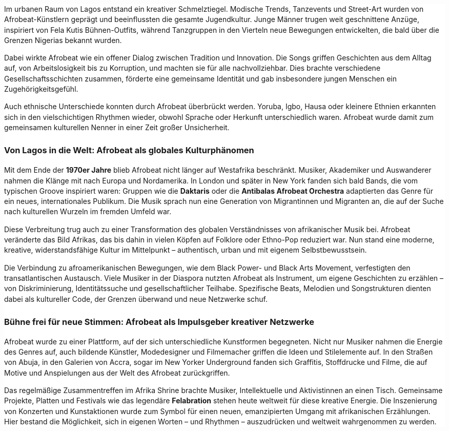 Im urbanen Raum von Lagos entstand ein kreativer Schmelztiegel. Modische Trends, Tanzevents und
Street-Art wurden von Afrobeat-Künstlern geprägt und beeinflussten die gesamte Jugendkultur. Junge
Männer trugen weit geschnittene Anzüge, inspiriert von Fela Kutis Bühnen-Outfits, während
Tanzgruppen in den Vierteln neue Bewegungen entwickelten, die bald über die Grenzen Nigerias bekannt
wurden.

Dabei wirkte Afrobeat wie ein offener Dialog zwischen Tradition und Innovation. Die Songs griffen
Geschichten aus dem Alltag auf, von Arbeitslosigkeit bis zu Korruption, und machten sie für alle
nachvollziehbar. Dies brachte verschiedene Gesellschaftsschichten zusammen, förderte eine gemeinsame
Identität und gab insbesondere jungen Menschen ein Zugehörigkeitsgefühl.

Auch ethnische Unterschiede konnten durch Afrobeat überbrückt werden. Yoruba, Igbo, Hausa oder
kleinere Ethnien erkannten sich in den vielschichtigen Rhythmen wieder, obwohl Sprache oder Herkunft
unterschiedlich waren. Afrobeat wurde damit zum gemeinsamen kulturellen Nenner in einer Zeit großer
Unsicherheit.

### Von Lagos in die Welt: Afrobeat als globales Kulturphänomen

Mit dem Ende der **1970er Jahre** blieb Afrobeat nicht länger auf Westafrika beschränkt. Musiker,
Akademiker und Auswanderer nahmen die Klänge mit nach Europa und Nordamerika. In London und später
in New York fanden sich bald Bands, die vom typischen Groove inspiriert waren: Gruppen wie die
**Daktaris** oder die **Antibalas Afrobeat Orchestra** adaptierten das Genre für ein neues,
internationales Publikum. Die Musik sprach nun eine Generation von Migrantinnen und Migranten an,
die auf der Suche nach kulturellen Wurzeln im fremden Umfeld war.

Diese Verbreitung trug auch zu einer Transformation des globalen Verständnisses von afrikanischer
Musik bei. Afrobeat veränderte das Bild Afrikas, das bis dahin in vielen Köpfen auf Folklore oder
Ethno-Pop reduziert war. Nun stand eine moderne, kreative, widerstandsfähige Kultur im Mittelpunkt –
authentisch, urban und mit eigenem Selbstbewusstsein.

Die Verbindung zu afroamerikanischen Bewegungen, wie dem Black Power- und Black Arts Movement,
verfestigten den transatlantischen Austausch. Viele Musiker in der Diaspora nutzten Afrobeat als
Instrument, um eigene Geschichten zu erzählen – von Diskriminierung, Identitätssuche und
gesellschaftlicher Teilhabe. Spezifische Beats, Melodien und Songstrukturen dienten dabei als
kultureller Code, der Grenzen überwand und neue Netzwerke schuf.

### Bühne frei für neue Stimmen: Afrobeat als Impulsgeber kreativer Netzwerke

Afrobeat wurde zu einer Plattform, auf der sich unterschiedliche Kunstformen begegneten. Nicht nur
Musiker nahmen die Energie des Genres auf, auch bildende Künstler, Modedesigner und Filmemacher
griffen die Ideen und Stilelemente auf. In den Straßen von Abuja, in den Galerien von Accra, sogar
im New Yorker Underground fanden sich Graffitis, Stoffdrucke und Filme, die auf Motive und
Anspielungen aus der Welt des Afrobeat zurückgriffen.

Das regelmäßige Zusammentreffen im Afrika Shrine brachte Musiker, Intellektuelle und Aktivistinnen
an einen Tisch. Gemeinsame Projekte, Platten und Festivals wie das legendäre **Felabration** stehen
heute weltweit für diese kreative Energie. Die Inszenierung von Konzerten und Kunstaktionen wurde
zum Symbol für einen neuen, emanzipierten Umgang mit afrikanischen Erzählungen. Hier bestand die
Möglichkeit, sich in eigenen Worten – und Rhythmen – auszudrücken und weltweit wahrgenommen zu
werden.
